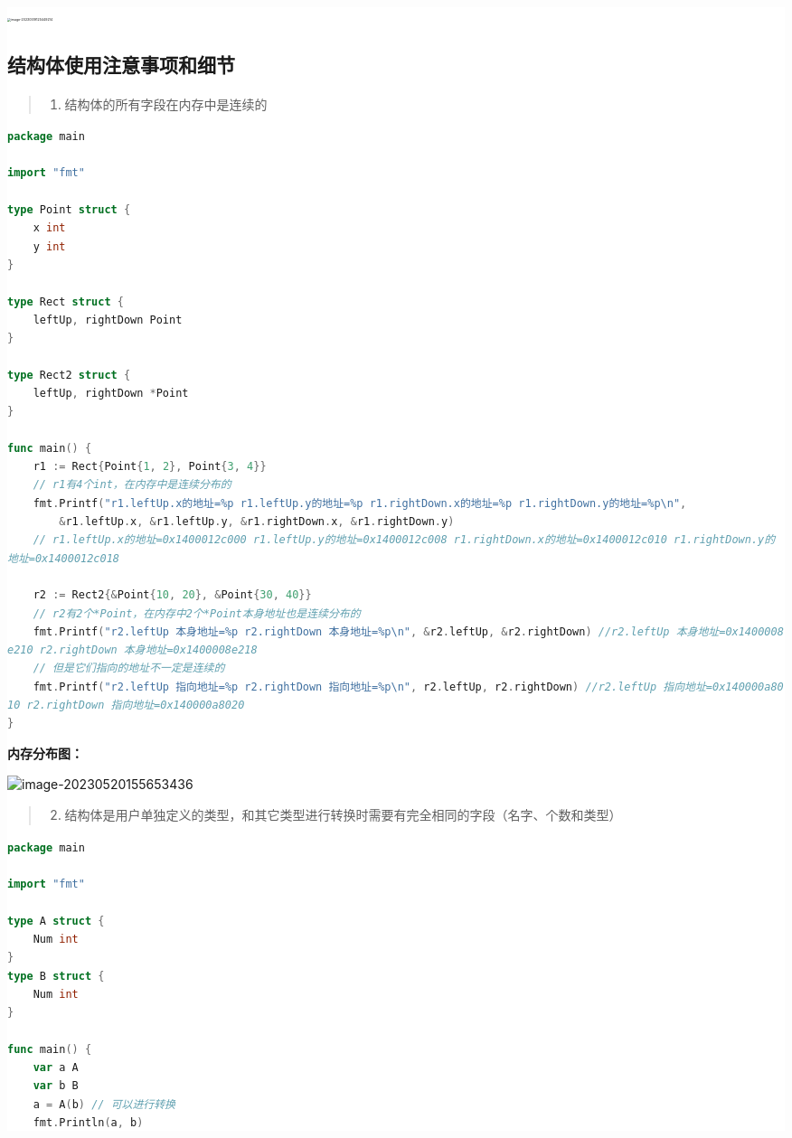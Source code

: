 <img src="https://raw.githubusercontent.com/XD825/picgo/main/img/202305191254300.png" alt="image-20230519125449214" style="zoom: 25%;" />

## 结构体使用注意事项和细节

> 1. 结构体的所有字段在内存中是连续的

```go
package main

import "fmt"

type Point struct {
	x int
	y int
}

type Rect struct {
	leftUp, rightDown Point
}

type Rect2 struct {
	leftUp, rightDown *Point
}

func main() {
	r1 := Rect{Point{1, 2}, Point{3, 4}}
	// r1有4个int，在内存中是连续分布的
	fmt.Printf("r1.leftUp.x的地址=%p r1.leftUp.y的地址=%p r1.rightDown.x的地址=%p r1.rightDown.y的地址=%p\n",
		&r1.leftUp.x, &r1.leftUp.y, &r1.rightDown.x, &r1.rightDown.y)
	// r1.leftUp.x的地址=0x1400012c000 r1.leftUp.y的地址=0x1400012c008 r1.rightDown.x的地址=0x1400012c010 r1.rightDown.y的地址=0x1400012c018

	r2 := Rect2{&Point{10, 20}, &Point{30, 40}}
	// r2有2个*Point，在内存中2个*Point本身地址也是连续分布的
	fmt.Printf("r2.leftUp 本身地址=%p r2.rightDown 本身地址=%p\n", &r2.leftUp, &r2.rightDown) //r2.leftUp 本身地址=0x1400008e210 r2.rightDown 本身地址=0x1400008e218
	// 但是它们指向的地址不一定是连续的
	fmt.Printf("r2.leftUp 指向地址=%p r2.rightDown 指向地址=%p\n", r2.leftUp, r2.rightDown) //r2.leftUp 指向地址=0x140000a8010 r2.rightDown 指向地址=0x140000a8020
}
```

**内存分布图：**

![image-20230520155653436](https://raw.githubusercontent.com/XD825/picgo/main/img/202305201556497.png)

>2. 结构体是用户单独定义的类型，和其它类型进行转换时需要有完全相同的字段（名字、个数和类型）

```go
package main

import "fmt"

type A struct {
	Num int
}
type B struct {
	Num int
}

func main() {
	var a A
	var b B
	a = A(b) // 可以进行转换
	fmt.Println(a, b)
```